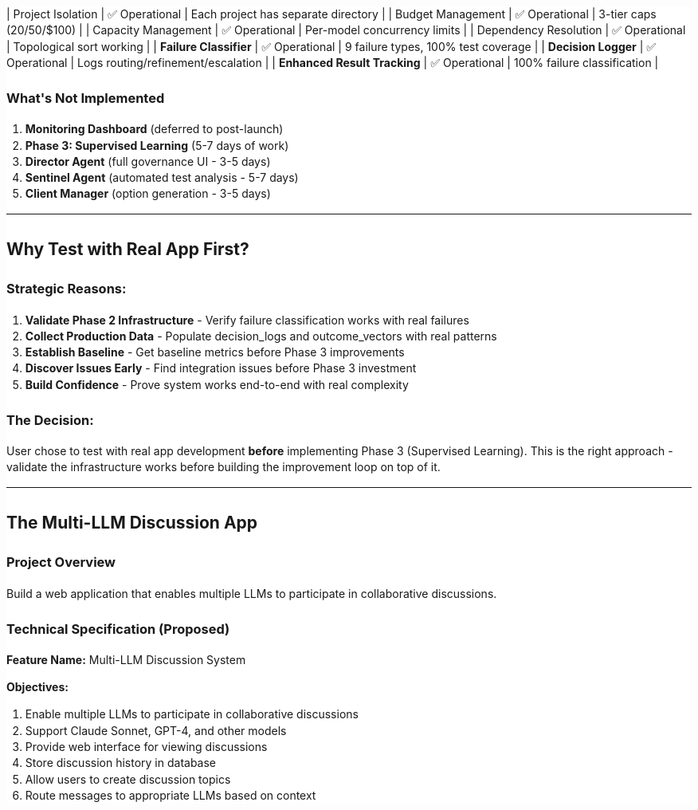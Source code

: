 | Project Isolation | ✅ Operational | Each project has separate directory |
| Budget Management | ✅ Operational | 3-tier caps ($20/$50/$100) |
| Capacity Management | ✅ Operational | Per-model concurrency limits |
| Dependency Resolution | ✅ Operational | Topological sort working |
| **Failure Classifier** | ✅ Operational | 9 failure types, 100% test coverage |
| **Decision Logger** | ✅ Operational | Logs routing/refinement/escalation |
| **Enhanced Result Tracking** | ✅ Operational | 100% failure classification |

### What's Not Implemented

1. **Monitoring Dashboard** (deferred to post-launch)
2. **Phase 3: Supervised Learning** (5-7 days of work)
3. **Director Agent** (full governance UI - 3-5 days)
4. **Sentinel Agent** (automated test analysis - 5-7 days)
5. **Client Manager** (option generation - 3-5 days)

---

## Why Test with Real App First?

### Strategic Reasons:
1. **Validate Phase 2 Infrastructure** - Verify failure classification works with real failures
2. **Collect Production Data** - Populate decision_logs and outcome_vectors with real patterns
3. **Establish Baseline** - Get baseline metrics before Phase 3 improvements
4. **Discover Issues Early** - Find integration issues before Phase 3 investment
5. **Build Confidence** - Prove system works end-to-end with real complexity

### The Decision:
User chose to test with real app development **before** implementing Phase 3 (Supervised Learning). This is the right approach - validate the infrastructure works before building the improvement loop on top of it.

---

## The Multi-LLM Discussion App

### Project Overview
Build a web application that enables multiple LLMs to participate in collaborative discussions.

### Technical Specification (Proposed)

**Feature Name:** Multi-LLM Discussion System

**Objectives:**
1. Enable multiple LLMs to participate in collaborative discussions
2. Support Claude Sonnet, GPT-4, and other models
3. Provide web interface for viewing discussions
4. Store discussion history in database
5. Allow users to create discussion topics
6. Route messages to appropriate LLMs based on context
